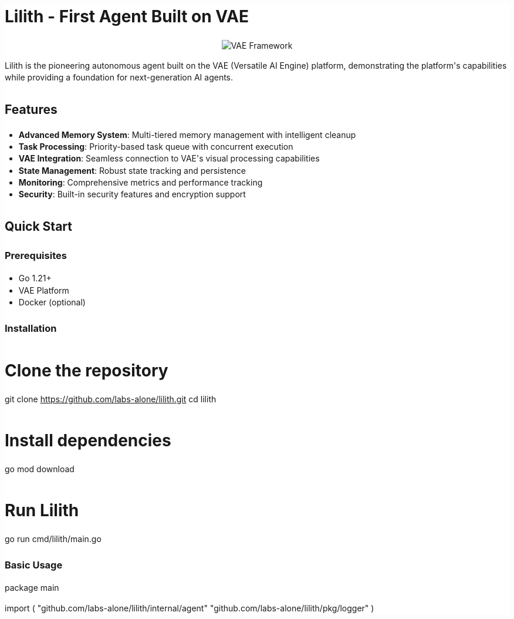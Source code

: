 # Lilith - First Agent Built on VAE

<div align="center">
  <img src="https://github.com/labs-alone/.github/blob/main/images/vae.png?raw=true" alt="VAE Framework" width="100%" />
</div>

Lilith is the pioneering autonomous agent built on the VAE (Versatile AI Engine) platform, demonstrating the platform's capabilities while providing a foundation for next-generation AI agents.

## Features

- **Advanced Memory System**: Multi-tiered memory management with intelligent cleanup
- **Task Processing**: Priority-based task queue with concurrent execution
- **VAE Integration**: Seamless connection to VAE's visual processing capabilities
- **State Management**: Robust state tracking and persistence
- **Monitoring**: Comprehensive metrics and performance tracking
- **Security**: Built-in security features and encryption support

## Quick Start

### Prerequisites
- Go 1.21+
- VAE Platform
- Docker (optional)

### Installation

# Clone the repository
git clone https://github.com/labs-alone/lilith.git
cd lilith

# Install dependencies
go mod download

# Run Lilith
go run cmd/lilith/main.go

### Basic Usage

package main

import (
    "github.com/labs-alone/lilith/internal/agent"
    "github.com/labs-alone/lilith/pkg/logger"
)
